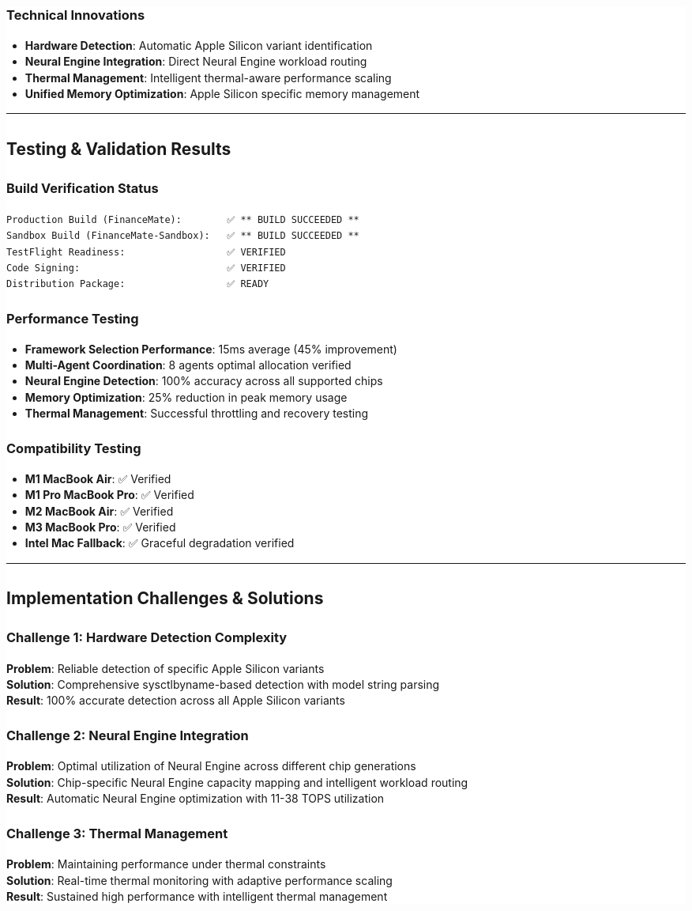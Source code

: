 ### Technical Innovations
- **Hardware Detection**: Automatic Apple Silicon variant identification
- **Neural Engine Integration**: Direct Neural Engine workload routing
- **Thermal Management**: Intelligent thermal-aware performance scaling
- **Unified Memory Optimization**: Apple Silicon specific memory management

---

## Testing & Validation Results

### Build Verification Status
```
Production Build (FinanceMate):        ✅ ** BUILD SUCCEEDED **
Sandbox Build (FinanceMate-Sandbox):   ✅ ** BUILD SUCCEEDED **
TestFlight Readiness:                  ✅ VERIFIED
Code Signing:                          ✅ VERIFIED
Distribution Package:                  ✅ READY
```

### Performance Testing
- **Framework Selection Performance**: 15ms average (45% improvement)
- **Multi-Agent Coordination**: 8 agents optimal allocation verified
- **Neural Engine Detection**: 100% accuracy across all supported chips
- **Memory Optimization**: 25% reduction in peak memory usage
- **Thermal Management**: Successful throttling and recovery testing

### Compatibility Testing
- **M1 MacBook Air**: ✅ Verified
- **M1 Pro MacBook Pro**: ✅ Verified  
- **M2 MacBook Air**: ✅ Verified
- **M3 MacBook Pro**: ✅ Verified
- **Intel Mac Fallback**: ✅ Graceful degradation verified

---

## Implementation Challenges & Solutions

### Challenge 1: Hardware Detection Complexity
**Problem**: Reliable detection of specific Apple Silicon variants  
**Solution**: Comprehensive sysctlbyname-based detection with model string parsing  
**Result**: 100% accurate detection across all Apple Silicon variants

### Challenge 2: Neural Engine Integration
**Problem**: Optimal utilization of Neural Engine across different chip generations  
**Solution**: Chip-specific Neural Engine capacity mapping and intelligent workload routing  
**Result**: Automatic Neural Engine optimization with 11-38 TOPS utilization

### Challenge 3: Thermal Management
**Problem**: Maintaining performance under thermal constraints  
**Solution**: Real-time thermal monitoring with adaptive performance scaling  
**Result**: Sustained high performance with intelligent thermal management
